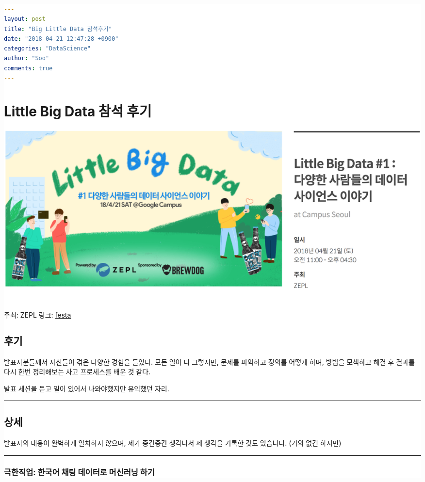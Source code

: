 ```yaml
---
layout: post
title: "Big Little Data 참석후기"
date: "2018-04-21 12:47:28 +0900"
categories: "DataScience"
author: "Soo"
comments: true
---
```

# Little Big Data 참석 후기

<img src="/assets/ds/littlebigdata.png">

주최: ZEPL
링크: [festa](https://festa.io/events/21)

## 후기

발표자분들께서 자신들이 겪은 다양한 경험을 들었다. 모든 일이 다 그렇지만, 문제를 파악하고 정의를 어떻게 하며, 방법을 모색하고 해결 후 결과를 다시 한번 정리해보는 사고 프로세스를 배운 것 같다.

발표 세션을 듣고 일이 있어서 나와야했지만 유익했던 자리.

---

## 상세

발표자의 내용이 완벽하게 일치하지 않으며, 제가 중간중간 생각나서 제 생각을 기록한 것도 있습니다. (거의 없긴 하지만)

---

### 극한직업: 한국어 채팅 데이터로 머신러닝 하기
